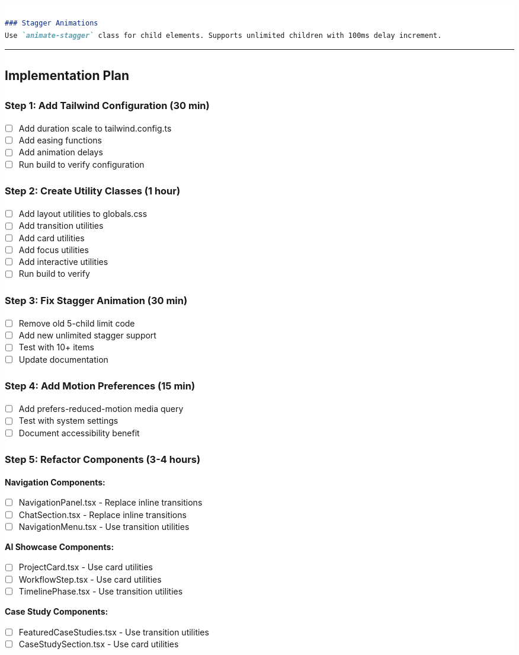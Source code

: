 ```markdown

### Stagger Animations
Use `animate-stagger` class for child elements. Supports unlimited children with 100ms delay increment.
```

---

## Implementation Plan

### Step 1: Add Tailwind Configuration (30 min)
- [ ] Add duration scale to tailwind.config.ts
- [ ] Add easing functions
- [ ] Add animation delays
- [ ] Run build to verify configuration

### Step 2: Create Utility Classes (1 hour)
- [ ] Add layout utilities to globals.css
- [ ] Add transition utilities
- [ ] Add card utilities
- [ ] Add focus utilities
- [ ] Add interactive utilities
- [ ] Run build to verify

### Step 3: Fix Stagger Animation (30 min)
- [ ] Remove old 5-child limit code
- [ ] Add new unlimited stagger support
- [ ] Test with 10+ items
- [ ] Update documentation

### Step 4: Add Motion Preferences (15 min)
- [ ] Add prefers-reduced-motion media query
- [ ] Test with system settings
- [ ] Document accessibility benefit

### Step 5: Refactor Components (3-4 hours)
**Navigation Components:**
- [ ] NavigationPanel.tsx - Replace inline transitions
- [ ] ChatSection.tsx - Replace inline transitions
- [ ] NavigationMenu.tsx - Use transition utilities

**AI Showcase Components:**
- [ ] ProjectCard.tsx - Use card utilities
- [ ] WorkflowStep.tsx - Use card utilities
- [ ] TimelinePhase.tsx - Use transition utilities

**Case Study Components:**
- [ ] FeaturedCaseStudies.tsx - Use transition utilities
- [ ] CaseStudySection.tsx - Use card utilities

